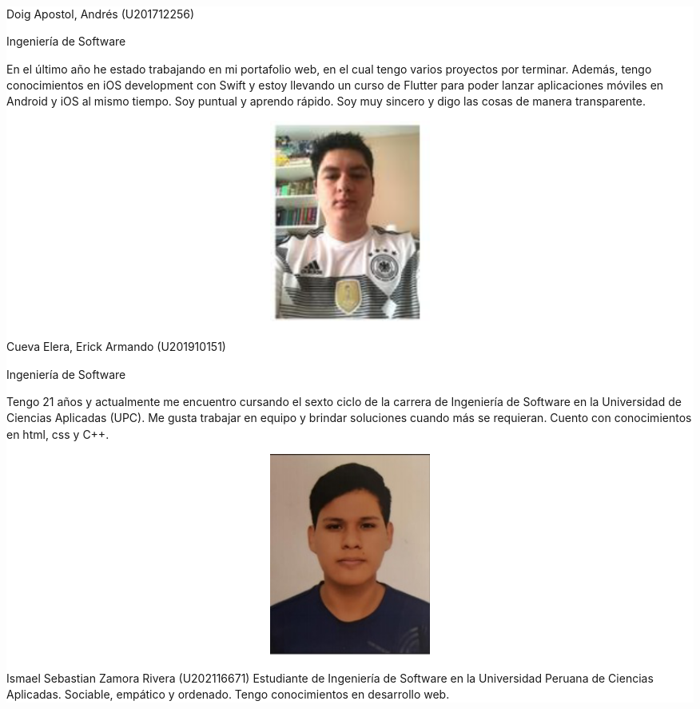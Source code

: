 
Doig Apostol, Andrés (U201712256)

Ingeniería de Software

En el último año he estado trabajando en mi portafolio web, en el cual tengo varios proyectos por terminar. Además, tengo conocimientos en iOS development con Swift y estoy llevando un curso de Flutter para poder lanzar aplicaciones móviles en Android y iOS al mismo tiempo. 
Soy puntual y aprendo rápido. Soy muy sincero y digo las cosas de manera transparente.

<p align= center>
<img src="Img/Andres.png" width="200"/>
</p>

Cueva Elera, Erick Armando (U201910151)

Ingeniería de Software

Tengo 21 años y actualmente me encuentro cursando el sexto ciclo de la carrera de Ingeniería de Software en la Universidad de Ciencias Aplicadas (UPC). Me gusta trabajar en equipo y brindar soluciones cuando más se requieran. Cuento con conocimientos en html, css y C++.

<p align= center>
<img src="Img/Erick.jpg" width="200"/>
</p>



Ismael Sebastian Zamora Rivera (U202116671) Estudiante de Ingeniería de Software en la Universidad Peruana de Ciencias Aplicadas. Sociable, empático y ordenado. Tengo conocimientos en desarrollo web.
<p align= left>